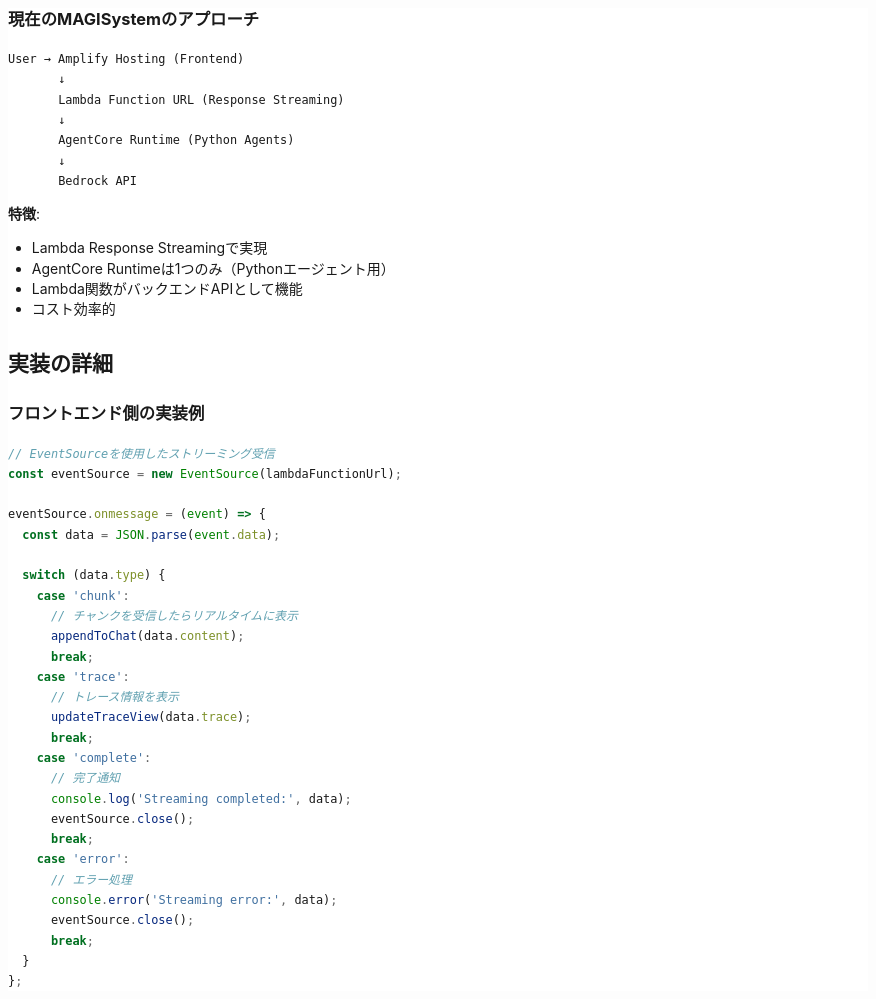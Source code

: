 ### 現在のMAGISystemのアプローチ

```
User → Amplify Hosting (Frontend)
       ↓
       Lambda Function URL (Response Streaming)
       ↓
       AgentCore Runtime (Python Agents)
       ↓
       Bedrock API
```

**特徴**:
- Lambda Response Streamingで実現
- AgentCore Runtimeは1つのみ（Pythonエージェント用）
- Lambda関数がバックエンドAPIとして機能
- コスト効率的

## 実装の詳細

### フロントエンド側の実装例

```typescript
// EventSourceを使用したストリーミング受信
const eventSource = new EventSource(lambdaFunctionUrl);

eventSource.onmessage = (event) => {
  const data = JSON.parse(event.data);
  
  switch (data.type) {
    case 'chunk':
      // チャンクを受信したらリアルタイムに表示
      appendToChat(data.content);
      break;
    case 'trace':
      // トレース情報を表示
      updateTraceView(data.trace);
      break;
    case 'complete':
      // 完了通知
      console.log('Streaming completed:', data);
      eventSource.close();
      break;
    case 'error':
      // エラー処理
      console.error('Streaming error:', data);
      eventSource.close();
      break;
  }
};
```
